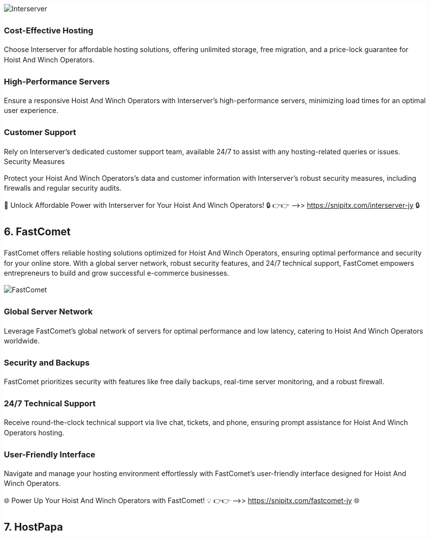 ![Interserver](https://i.imgur.com/OM5dOEW.jpeg "Interserver Hosting")

### Cost-Effective Hosting
Choose Interserver for affordable hosting solutions, offering unlimited storage, free migration, and a price-lock guarantee for Hoist And Winch Operators.

### High-Performance Servers
Ensure a responsive Hoist And Winch Operators with Interserver’s high-performance servers, minimizing load times for an optimal user experience.

### Customer Support
Rely on Interserver’s dedicated customer support team, available 24/7 to assist with any hosting-related queries or issues.
Security Measures

Protect your Hoist And Winch Operators’s data and customer information with Interserver’s robust security measures, including firewalls and regular security audits.

💸 Unlock Affordable Power with Interserver for Your Hoist And Winch Operators! 🔒
👉👉 -->> https://snipitx.com/interserver-jy 🔒

## 6. FastComet

FastComet offers reliable hosting solutions optimized for Hoist And Winch Operators, ensuring optimal performance and security for your online store. With a global server network, robust security features, and 24/7 technical support, FastComet empowers entrepreneurs to build and grow successful e-commerce businesses.

![FastComet](https://i.imgur.com/7qgXuWp.png "FastComet Hosting")

### Global Server Network
Leverage FastComet’s global network of servers for optimal performance and low latency, catering to Hoist And Winch Operators worldwide.

### Security and Backups
FastComet prioritizes security with features like free daily backups, real-time server monitoring, and a robust firewall.

### 24/7 Technical Support
Receive round-the-clock technical support via live chat, tickets, and phone, ensuring prompt assistance for Hoist And Winch Operators hosting.

### User-Friendly Interface
Navigate and manage your hosting environment effortlessly with FastComet’s user-friendly interface designed for Hoist And Winch Operators.

🌐 Power Up Your Hoist And Winch Operators with FastComet! 💡
👉👉 -->> https://snipitx.com/fastcomet-jy 🌐

## 7. HostPapa

